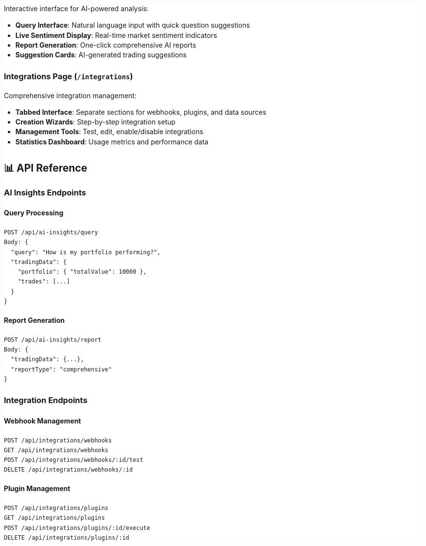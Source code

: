 Interactive interface for AI-powered analysis:
- **Query Interface**: Natural language input with quick question suggestions
- **Live Sentiment Display**: Real-time market sentiment indicators
- **Report Generation**: One-click comprehensive AI reports
- **Suggestion Cards**: AI-generated trading suggestions

### Integrations Page (`/integrations`)

Comprehensive integration management:
- **Tabbed Interface**: Separate sections for webhooks, plugins, and data sources
- **Creation Wizards**: Step-by-step integration setup
- **Management Tools**: Test, edit, enable/disable integrations
- **Statistics Dashboard**: Usage metrics and performance data

## 📊 API Reference

### AI Insights Endpoints

#### Query Processing
```
POST /api/ai-insights/query
Body: {
  "query": "How is my portfolio performing?",
  "tradingData": {
    "portfolio": { "totalValue": 10000 },
    "trades": [...] 
  }
}
```

#### Report Generation
```
POST /api/ai-insights/report
Body: {
  "tradingData": {...},
  "reportType": "comprehensive"
}
```

### Integration Endpoints

#### Webhook Management
```
POST /api/integrations/webhooks
GET /api/integrations/webhooks
POST /api/integrations/webhooks/:id/test
DELETE /api/integrations/webhooks/:id
```

#### Plugin Management
```
POST /api/integrations/plugins
GET /api/integrations/plugins
POST /api/integrations/plugins/:id/execute
DELETE /api/integrations/plugins/:id
```
